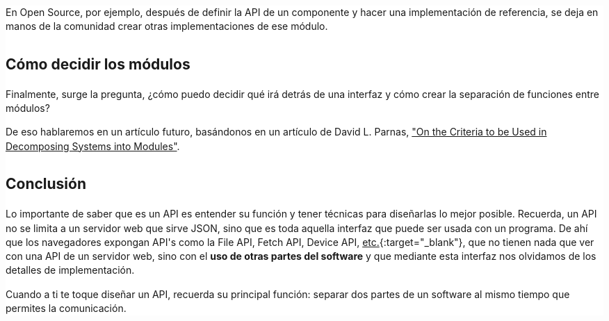 En Open Source, por ejemplo, después de definir la API de un componente y hacer una implementación de referencia, se deja en manos de la comunidad crear otras implementaciones de ese módulo.

## Cómo decidir los módulos

Finalmente, surge la pregunta, ¿cómo puedo decidir qué irá detrás de una interfaz y cómo crear la separación de funciones entre módulos?

De eso hablaremos en un artículo futuro, basándonos en un artículo de David L. Parnas, ["On the Criteria to be Used in Decomposing Systems into Modules"](https://www.win.tue.nl/~wstomv/edu/2ip30/references/criteria_for_modularization.pdf).

## Conclusión

Lo importante de saber que es un API es entender su función y tener técnicas para diseñarlas lo mejor posible. Recuerda, un API no se limita a un servidor web que sirve JSON, sino que es toda aquella interfaz que puede ser usada con un programa. De ahí que los navegadores expongan API's como la File API, Fetch API, Device API, [etc.](https://www.educative.io/answers/what-are-browser-apis){:target="_blank"}, que no tienen nada que ver con una API de un servidor web, sino con el **uso de otras partes del software** y que mediante esta interfaz nos olvidamos de los detalles de implementación.

Cuando a ti te toque diseñar un API, recuerda su principal función: separar dos partes de un software al mismo tiempo que permites la comunicación.
